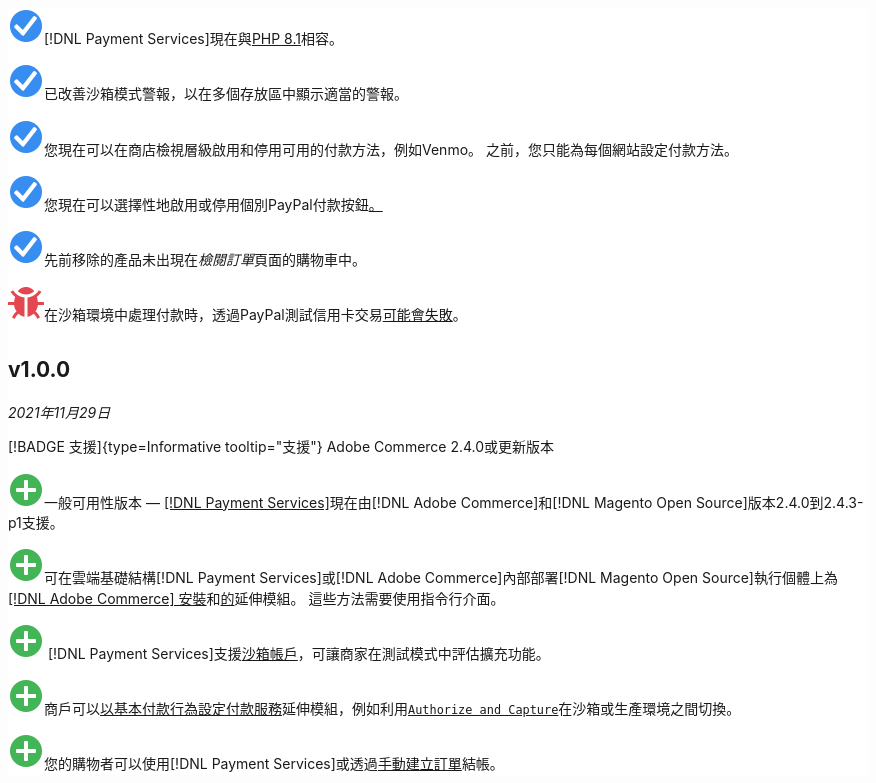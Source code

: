 ![已修正的問題](../assets/fix.svg)[!DNL Payment Services]現在與[PHP 8.1](https://www.php.net/releases/8.1/en.php)相容。

![已修正問題](../assets/fix.svg)已改善沙箱模式警報，以在多個存放區中顯示適當的警報。

![已修正問題](../assets/fix.svg)您現在可以在商店檢視層級啟用和停用可用的付款方法，例如Venmo。 之前，您只能為每個網站設定付款方法。

![已修正問題](../assets/fix.svg)您現在可以選擇性地啟用或停用個別PayPal付款按鈕[。](configure-admin.md#payment-buttons)

![已修正問題](../assets/fix.svg)先前移除的產品未出現在&#x200B;_檢閱訂單_&#x200B;頁面的購物車中。

![已知問題](../assets/bug.svg)在沙箱環境中處理付款時，透過PayPal測試信用卡交易[可能會失敗](https://experienceleague.adobe.com/docs/commerce-knowledge-base/kb/troubleshooting/payments/payservices-cc-sandbox-failure.html?lang=zh-Hant)。

## v1.0.0

_2021年11月29日_

[!BADGE 支援]{type=Informative tooltip="支援"} Adobe Commerce 2.4.0或更新版本

![新的](../assets/new.svg)一般可用性版本 — [[!DNL Payment Services]](https://commercemarketplace.adobe.com/magento-payment-services.html)現在由[!DNL Adobe Commerce]和[!DNL Magento Open Source]版本2.4.0到2.4.3-p1支援。

![新](../assets/new.svg)可在雲端基礎結構[!DNL Payment Services]或[!DNL Adobe Commerce]內部部署[!DNL Magento Open Source]執行個體上為[[!DNL Adobe Commerce] 安裝](install.md#adobe-commerce-on-cloud-infrastructure)和[的](install.md#on-premises)延伸模組。 這些方法需要使用指令行介面。

![新增](../assets/new.svg) [!DNL Payment Services]支援[沙箱帳戶](sandbox.md)，可讓商家在測試模式中評估擴充功能。

![新的](../assets/new.svg)商戶可以[以基本付款行為設定付款服務](configure-admin.md)延伸模組，例如利用[`Authorize and Capture`](production.md#set-payment-services-as-payment-method)在沙箱或生產環境之間切換。

![新](../assets/new.svg)您的購物者可以使用[!DNL Payment Services]或透過[手動建立訂單](create-order.md)結帳。
